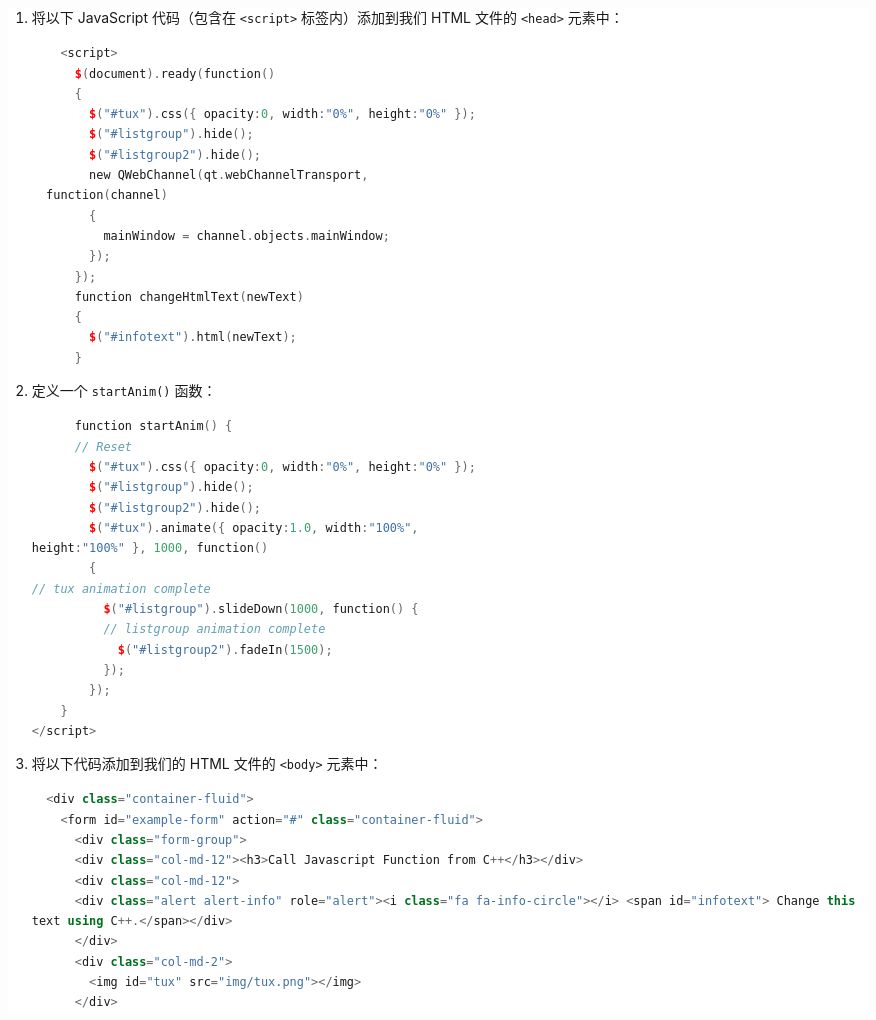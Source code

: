 1.  将以下 JavaScript 代码（包含在 `<script>` 标签内）添加到我们 HTML 文件的 `<head>` 元素中：

    ```cpp
        <script>
          $(document).ready(function()
          {
            $("#tux").css({ opacity:0, width:"0%", height:"0%" });
            $("#listgroup").hide();
            $("#listgroup2").hide();
            new QWebChannel(qt.webChannelTransport,
      function(channel)
            {
              mainWindow = channel.objects.mainWindow;
            });
          });
          function changeHtmlText(newText)
          {
            $("#infotext").html(newText);
          }
    ```

1.  定义一个 `startAnim()` 函数：

    ```cpp
          function startAnim() {
          // Reset
            $("#tux").css({ opacity:0, width:"0%", height:"0%" });
            $("#listgroup").hide();
            $("#listgroup2").hide();
            $("#tux").animate({ opacity:1.0, width:"100%",
    height:"100%" }, 1000, function()
            {
    // tux animation complete
              $("#listgroup").slideDown(1000, function() {
              // listgroup animation complete
                $("#listgroup2").fadeIn(1500);
              });
            });
        }
    </script>
    ```

1.  将以下代码添加到我们的 HTML 文件的 `<body>` 元素中：

    ```cpp
      <div class="container-fluid">
        <form id="example-form" action="#" class="container-fluid">
          <div class="form-group">
          <div class="col-md-12"><h3>Call Javascript Function from C++</h3></div>
          <div class="col-md-12">
          <div class="alert alert-info" role="alert"><i class="fa fa-info-circle"></i> <span id="infotext"> Change this text using C++.</span></div>
          </div>
          <div class="col-md-2">
            <img id="tux" src="img/tux.png"></img>
          </div>
    ```
